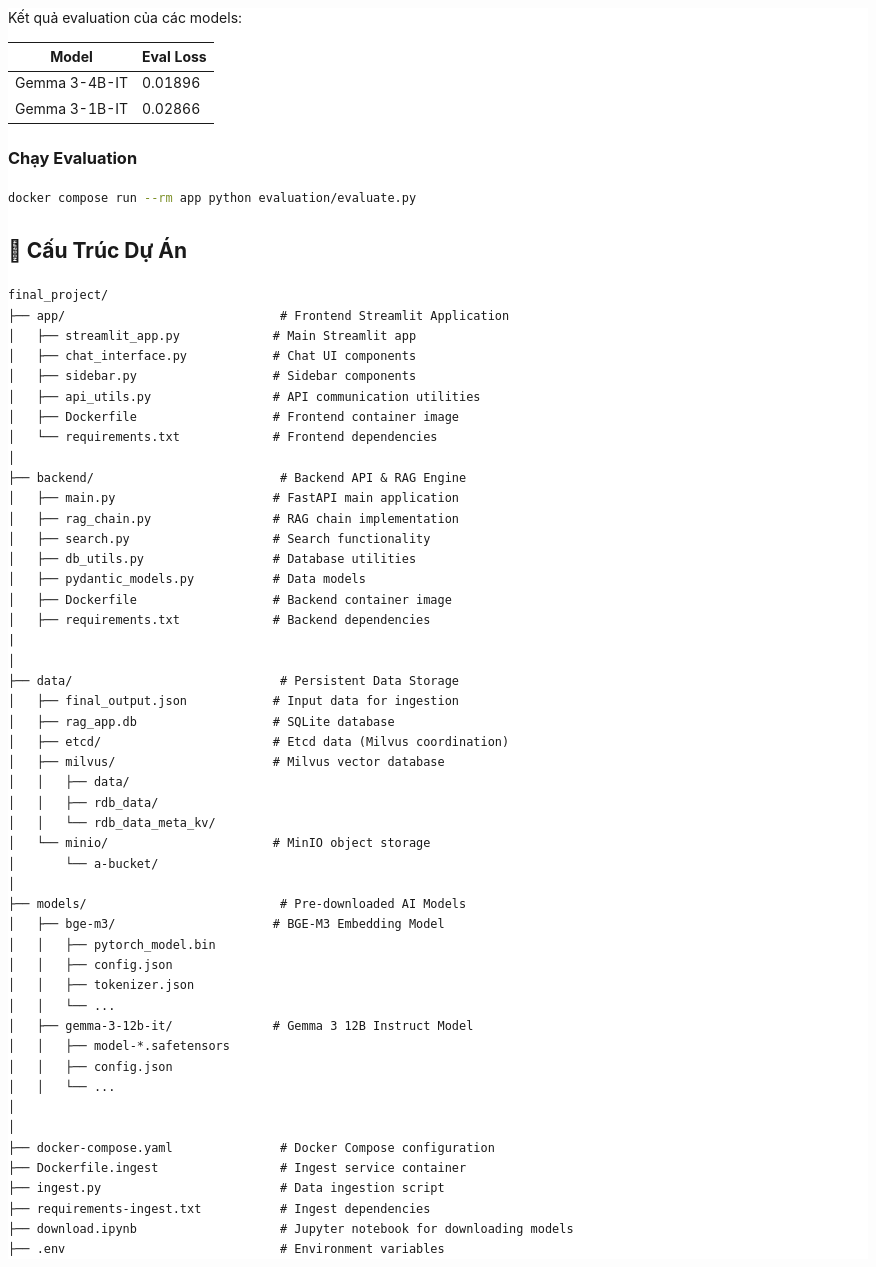 Kết quả evaluation của các models:

| Model | Eval Loss |
|-------|-----------|
| Gemma 3-4B-IT | 0.01896 |
| Gemma 3-1B-IT | 0.02866 |

### Chạy Evaluation
```bash
docker compose run --rm app python evaluation/evaluate.py
```

## 📁 Cấu Trúc Dự Án

```
final_project/
├── app/                              # Frontend Streamlit Application
│   ├── streamlit_app.py             # Main Streamlit app
│   ├── chat_interface.py            # Chat UI components
│   ├── sidebar.py                   # Sidebar components
│   ├── api_utils.py                 # API communication utilities
│   ├── Dockerfile                   # Frontend container image
│   └── requirements.txt             # Frontend dependencies
│
├── backend/                          # Backend API & RAG Engine
│   ├── main.py                      # FastAPI main application
│   ├── rag_chain.py                 # RAG chain implementation
│   ├── search.py                    # Search functionality
│   ├── db_utils.py                  # Database utilities
│   ├── pydantic_models.py           # Data models
│   ├── Dockerfile                   # Backend container image
│   ├── requirements.txt             # Backend dependencies
|
│
├── data/                             # Persistent Data Storage
│   ├── final_output.json            # Input data for ingestion
│   ├── rag_app.db                   # SQLite database
│   ├── etcd/                        # Etcd data (Milvus coordination)
│   ├── milvus/                      # Milvus vector database
│   │   ├── data/
│   │   ├── rdb_data/
│   │   └── rdb_data_meta_kv/
│   └── minio/                       # MinIO object storage
│       └── a-bucket/
│
├── models/                           # Pre-downloaded AI Models
│   ├── bge-m3/                      # BGE-M3 Embedding Model
│   │   ├── pytorch_model.bin
│   │   ├── config.json
│   │   ├── tokenizer.json
│   │   └── ...
│   ├── gemma-3-12b-it/              # Gemma 3 12B Instruct Model
│   │   ├── model-*.safetensors
│   │   ├── config.json
│   │   └── ...
│
│
├── docker-compose.yaml               # Docker Compose configuration
├── Dockerfile.ingest                 # Ingest service container
├── ingest.py                         # Data ingestion script
├── requirements-ingest.txt           # Ingest dependencies
├── download.ipynb                    # Jupyter notebook for downloading models
├── .env                              # Environment variables
```
